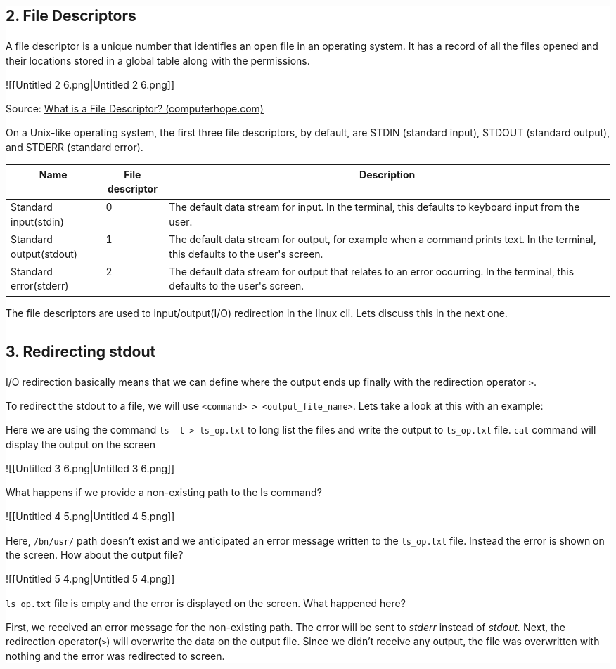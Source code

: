 ## 2. File Descriptors

A file descriptor is a unique number that identifies an open file in an operating system. It has a record of all the files opened and their locations stored in a global table along with the permissions.

![[Untitled 2 6.png|Untitled 2 6.png]]

Source: [What is a File Descriptor? (computerhope.com)](https://www.computerhope.com/jargon/f/file-descriptor.htm#:~:text=A%20file%20descriptor%20is%20a,Grants%20access.)

  

On a Unix-like operating system, the first three file descriptors, by default, are STDIN (standard input), STDOUT (standard output), and STDERR (standard error).

|Name|File descriptor|Description|
|---|---|---|
|Standard input(stdin)|0|The default data stream for input. In the terminal, this defaults to keyboard input from the user.|
|Standard output(stdout)|1|The default data stream for output, for example when a command prints text. In the terminal, this defaults to the user's screen.|
|Standard error(stderr)|2|The default data stream for output that relates to an error occurring. In the terminal, this defaults to the user's screen.|

The file descriptors are used to input/output(I/O) redirection in the linux cli. Lets discuss this in the next one.

## 3. Redirecting stdout

I/O redirection basically means that we can define where the output ends up finally with the redirection operator `>`.

To redirect the stdout to a file, we will use `<command> > <output_file_name>`. Lets take a look at this with an example:

Here we are using the command `ls -l > ls_op.txt` to long list the files and write the output to `ls_op.txt` file. `cat` command will display the output on the screen

![[Untitled 3 6.png|Untitled 3 6.png]]

What happens if we provide a non-existing path to the ls command?

![[Untitled 4 5.png|Untitled 4 5.png]]

Here, `/bn/usr/` path doesn’t exist and we anticipated an error message written to the `ls_op.txt` file. Instead the error is shown on the screen. How about the output file?

![[Untitled 5 4.png|Untitled 5 4.png]]

`ls_op.txt` file is empty and the error is displayed on the screen. What happened here?

First, we received an error message for the non-existing path. The error will be sent to _stderr_ instead of _stdout._ Next, the redirection operator(`>`) will overwrite the data on the output file. Since we didn’t receive any output, the file was overwritten with nothing and the error was redirected to screen.
